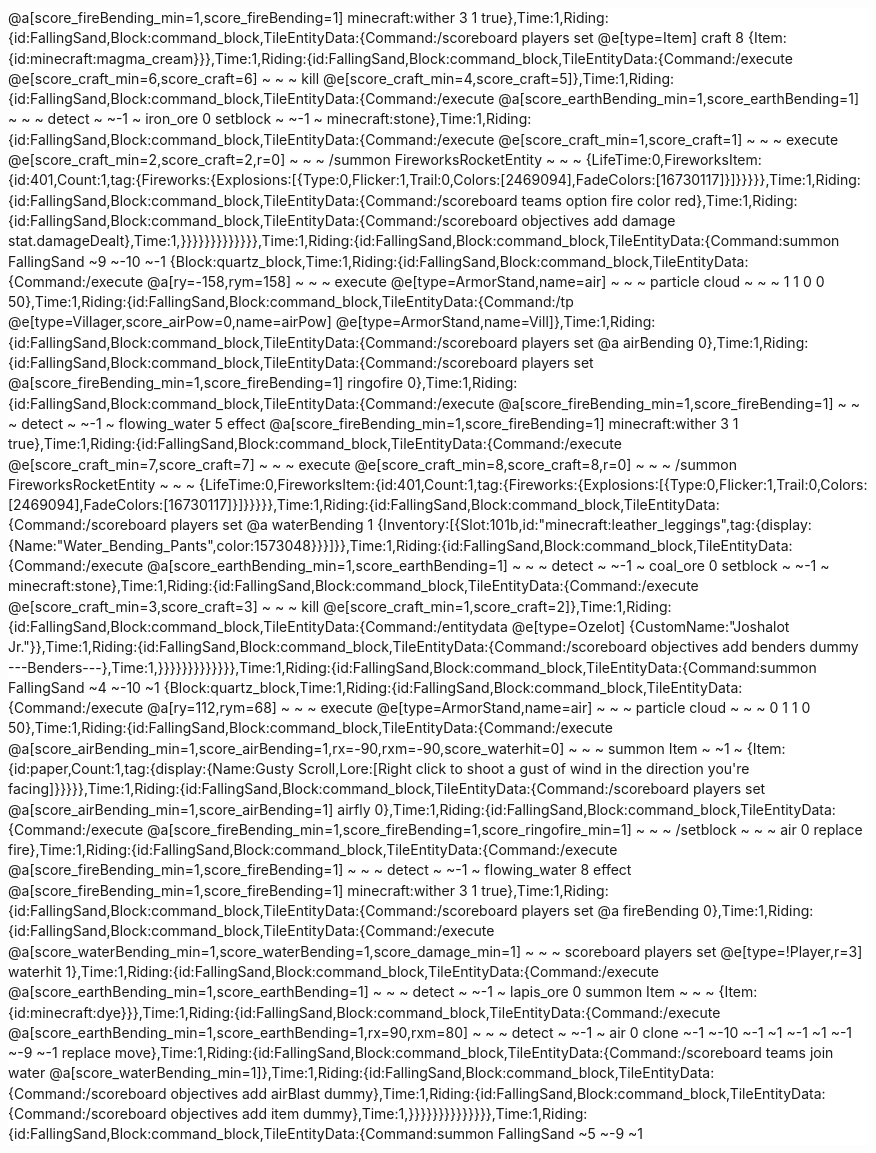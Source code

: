 @a[score_fireBending_min=1,score_fireBending=1] minecraft:wither 3 1 true},Time:1,Riding:{id:FallingSand,Block:command_block,TileEntityData:{Command:/scoreboard players set @e[type=Item] craft 8 {Item:{id:minecraft:magma_cream}}},Time:1,Riding:{id:FallingSand,Block:command_block,TileEntityData:{Command:/execute @e[score_craft_min=6,score_craft=6] ~ ~ ~ kill @e[score_craft_min=4,score_craft=5]},Time:1,Riding:{id:FallingSand,Block:command_block,TileEntityData:{Command:/execute @a[score_earthBending_min=1,score_earthBending=1] ~ ~ ~ detect ~ ~-1 ~ iron_ore 0 setblock ~ ~-1 ~ minecraft:stone},Time:1,Riding:{id:FallingSand,Block:command_block,TileEntityData:{Command:/execute @e[score_craft_min=1,score_craft=1] ~ ~ ~ execute @e[score_craft_min=2,score_craft=2,r=0] ~ ~ ~ /summon FireworksRocketEntity ~ ~ ~ {LifeTime:0,FireworksItem:{id:401,Count:1,tag:{Fireworks:{Explosions:[{Type:0,Flicker:1,Trail:0,Colors:[2469094],FadeColors:[16730117]}]}}}}},Time:1,Riding:{id:FallingSand,Block:command_block,TileEntityData:{Command:/scoreboard teams option fire color red},Time:1,Riding:{id:FallingSand,Block:command_block,TileEntityData:{Command:/scoreboard objectives add damage stat.damageDealt},Time:1,}}}}}}}}}}}}},Time:1,Riding:{id:FallingSand,Block:command_block,TileEntityData:{Command:summon FallingSand ~9 ~-10 ~-1 {Block:quartz_block,Time:1,Riding:{id:FallingSand,Block:command_block,TileEntityData:{Command:/execute @a[ry=-158,rym=158] ~ ~ ~ execute @e[type=ArmorStand,name=air] ~ ~ ~ particle cloud ~ ~ ~ 1 1 0 0 50},Time:1,Riding:{id:FallingSand,Block:command_block,TileEntityData:{Command:/tp @e[type=Villager,score_airPow=0,name=airPow] @e[type=ArmorStand,name=Vill]},Time:1,Riding:{id:FallingSand,Block:command_block,TileEntityData:{Command:/scoreboard players set @a airBending 0},Time:1,Riding:{id:FallingSand,Block:command_block,TileEntityData:{Command:/scoreboard players set @a[score_fireBending_min=1,score_fireBending=1] ringofire 0},Time:1,Riding:{id:FallingSand,Block:command_block,TileEntityData:{Command:/execute @a[score_fireBending_min=1,score_fireBending=1] ~ ~ ~ detect ~ ~-1 ~ flowing_water 5 effect @a[score_fireBending_min=1,score_fireBending=1] minecraft:wither 3 1 true},Time:1,Riding:{id:FallingSand,Block:command_block,TileEntityData:{Command:/execute @e[score_craft_min=7,score_craft=7] ~ ~ ~ execute @e[score_craft_min=8,score_craft=8,r=0] ~ ~ ~ /summon FireworksRocketEntity ~ ~ ~ {LifeTime:0,FireworksItem:{id:401,Count:1,tag:{Fireworks:{Explosions:[{Type:0,Flicker:1,Trail:0,Colors:[2469094],FadeColors:[16730117]}]}}}}},Time:1,Riding:{id:FallingSand,Block:command_block,TileEntityData:{Command:/scoreboard players set @a waterBending 1 {Inventory:[{Slot:101b,id:"minecraft:leather_leggings",tag:{display:{Name:"Water_Bending_Pants",color:1573048}}}]}},Time:1,Riding:{id:FallingSand,Block:command_block,TileEntityData:{Command:/execute @a[score_earthBending_min=1,score_earthBending=1] ~ ~ ~ detect ~ ~-1 ~ coal_ore 0 setblock ~ ~-1 ~ minecraft:stone},Time:1,Riding:{id:FallingSand,Block:command_block,TileEntityData:{Command:/execute @e[score_craft_min=3,score_craft=3] ~ ~ ~ kill @e[score_craft_min=1,score_craft=2]},Time:1,Riding:{id:FallingSand,Block:command_block,TileEntityData:{Command:/entitydata @e[type=Ozelot] {CustomName:"Joshalot Jr."}},Time:1,Riding:{id:FallingSand,Block:command_block,TileEntityData:{Command:/scoreboard objectives add benders dummy ---Benders---},Time:1,}}}}}}}}}}}}},Time:1,Riding:{id:FallingSand,Block:command_block,TileEntityData:{Command:summon FallingSand ~4 ~-10 ~1 {Block:quartz_block,Time:1,Riding:{id:FallingSand,Block:command_block,TileEntityData:{Command:/execute @a[ry=112,rym=68] ~ ~ ~ execute @e[type=ArmorStand,name=air] ~ ~ ~ particle cloud ~ ~ ~ 0 1 1 0 50},Time:1,Riding:{id:FallingSand,Block:command_block,TileEntityData:{Command:/execute @a[score_airBending_min=1,score_airBending=1,rx=-90,rxm=-90,score_waterhit=0] ~ ~ ~ summon Item ~ ~1 ~ {Item:{id:paper,Count:1,tag:{display:{Name:Gusty Scroll,Lore:[Right click to shoot a gust of wind in the direction you're facing]}}}}},Time:1,Riding:{id:FallingSand,Block:command_block,TileEntityData:{Command:/scoreboard players set @a[score_airBending_min=1,score_airBending=1] airfly 0},Time:1,Riding:{id:FallingSand,Block:command_block,TileEntityData:{Command:/execute @a[score_fireBending_min=1,score_fireBending=1,score_ringofire_min=1] ~ ~ ~ /setblock ~ ~ ~ air 0 replace fire},Time:1,Riding:{id:FallingSand,Block:command_block,TileEntityData:{Command:/execute @a[score_fireBending_min=1,score_fireBending=1] ~ ~ ~ detect ~ ~-1 ~ flowing_water 8 effect @a[score_fireBending_min=1,score_fireBending=1] minecraft:wither 3 1 true},Time:1,Riding:{id:FallingSand,Block:command_block,TileEntityData:{Command:/scoreboard players set @a fireBending 0},Time:1,Riding:{id:FallingSand,Block:command_block,TileEntityData:{Command:/execute @a[score_waterBending_min=1,score_waterBending=1,score_damage_min=1] ~ ~ ~ scoreboard players set @e[type=!Player,r=3] waterhit 1},Time:1,Riding:{id:FallingSand,Block:command_block,TileEntityData:{Command:/execute @a[score_earthBending_min=1,score_earthBending=1] ~ ~ ~ detect ~ ~-1 ~ lapis_ore 0 summon Item ~ ~ ~ {Item:{id:minecraft:dye}}},Time:1,Riding:{id:FallingSand,Block:command_block,TileEntityData:{Command:/execute @a[score_earthBending_min=1,score_earthBending=1,rx=90,rxm=80] ~ ~ ~ detect ~ ~-1 ~ air 0 clone ~-1 ~-10 ~-1 ~1 ~-1 ~1 ~-1 ~-9 ~-1 replace move},Time:1,Riding:{id:FallingSand,Block:command_block,TileEntityData:{Command:/scoreboard teams join water @a[score_waterBending_min=1]},Time:1,Riding:{id:FallingSand,Block:command_block,TileEntityData:{Command:/scoreboard objectives add airBlast dummy},Time:1,Riding:{id:FallingSand,Block:command_block,TileEntityData:{Command:/scoreboard objectives add item dummy},Time:1,}}}}}}}}}}}}}},Time:1,Riding:{id:FallingSand,Block:command_block,TileEntityData:{Command:summon FallingSand ~5 ~-9 ~1